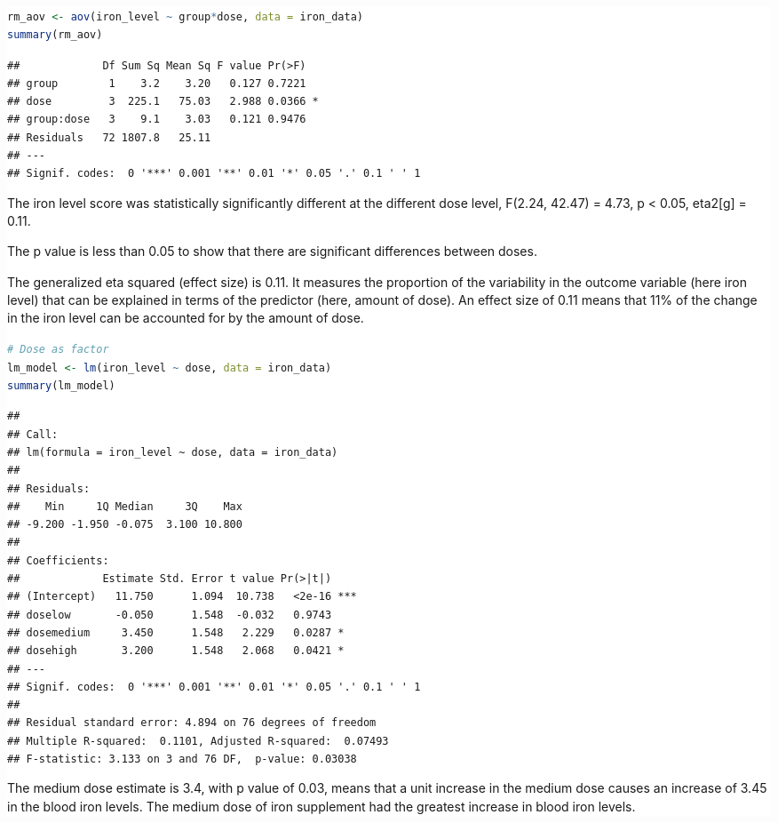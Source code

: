 

```r
rm_aov <- aov(iron_level ~ group*dose, data = iron_data)
summary(rm_aov)
```

```
##             Df Sum Sq Mean Sq F value Pr(>F)  
## group        1    3.2    3.20   0.127 0.7221  
## dose         3  225.1   75.03   2.988 0.0366 *
## group:dose   3    9.1    3.03   0.121 0.9476  
## Residuals   72 1807.8   25.11                 
## ---
## Signif. codes:  0 '***' 0.001 '**' 0.01 '*' 0.05 '.' 0.1 ' ' 1
```

The iron level score was statistically significantly different at the different dose level, F(2.24, 42.47) = 4.73, p < 0.05, eta2[g] = 0.11.

The p value is less than 0.05 to show that there are significant differences between doses.

The generalized eta squared (effect size) is 0.11. It measures the proportion of the variability in the outcome variable (here iron level) that can be explained in terms of the predictor (here, amount of dose). An effect size of 0.11 means that 11% of the change in the iron level can be accounted for by the amount of dose.


```r
# Dose as factor
lm_model <- lm(iron_level ~ dose, data = iron_data)
summary(lm_model)
```

```
## 
## Call:
## lm(formula = iron_level ~ dose, data = iron_data)
## 
## Residuals:
##    Min     1Q Median     3Q    Max 
## -9.200 -1.950 -0.075  3.100 10.800 
## 
## Coefficients:
##             Estimate Std. Error t value Pr(>|t|)    
## (Intercept)   11.750      1.094  10.738   <2e-16 ***
## doselow       -0.050      1.548  -0.032   0.9743    
## dosemedium     3.450      1.548   2.229   0.0287 *  
## dosehigh       3.200      1.548   2.068   0.0421 *  
## ---
## Signif. codes:  0 '***' 0.001 '**' 0.01 '*' 0.05 '.' 0.1 ' ' 1
## 
## Residual standard error: 4.894 on 76 degrees of freedom
## Multiple R-squared:  0.1101,	Adjusted R-squared:  0.07493 
## F-statistic: 3.133 on 3 and 76 DF,  p-value: 0.03038
```
The medium dose estimate is 3.4, with p value of 0.03, means that a unit increase in the medium dose causes an increase of 3.45 in the blood iron levels.
The medium dose of iron supplement had the greatest increase in blood iron levels.
